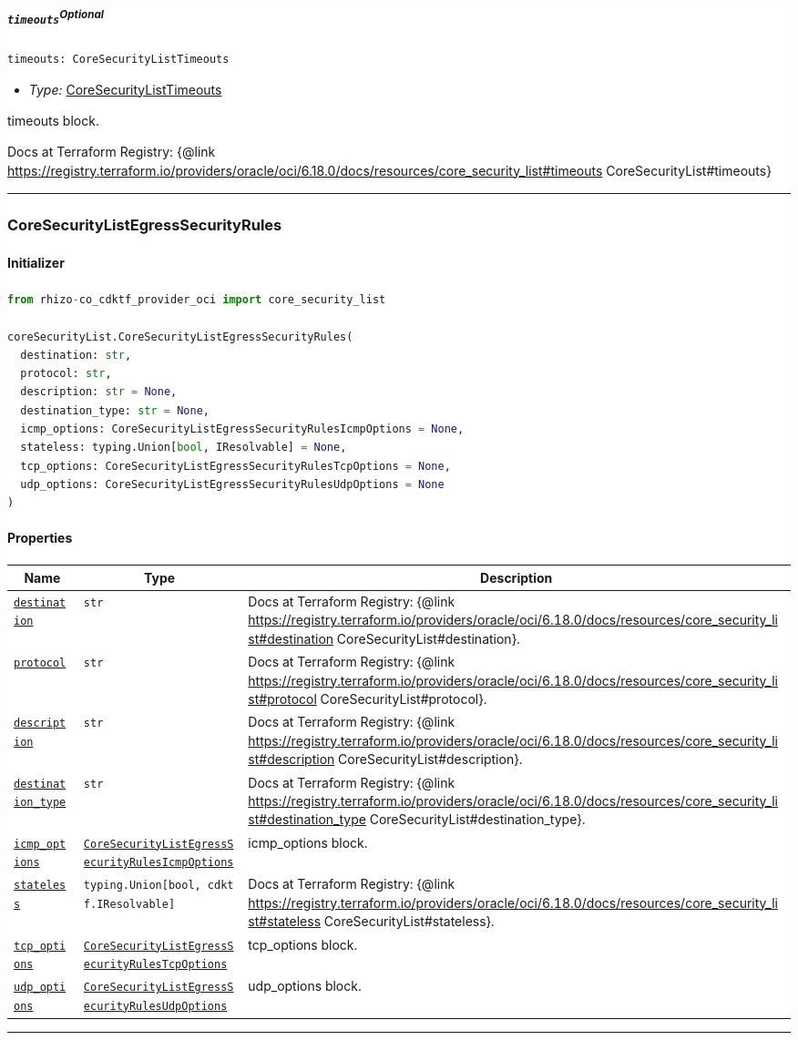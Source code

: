 ##### `timeouts`<sup>Optional</sup> <a name="timeouts" id="rhizo-co-terraform-provider-oci.coreSecurityList.CoreSecurityListConfig.property.timeouts"></a>

```python
timeouts: CoreSecurityListTimeouts
```

- *Type:* <a href="#rhizo-co-terraform-provider-oci.coreSecurityList.CoreSecurityListTimeouts">CoreSecurityListTimeouts</a>

timeouts block.

Docs at Terraform Registry: {@link https://registry.terraform.io/providers/oracle/oci/6.18.0/docs/resources/core_security_list#timeouts CoreSecurityList#timeouts}

---

### CoreSecurityListEgressSecurityRules <a name="CoreSecurityListEgressSecurityRules" id="rhizo-co-terraform-provider-oci.coreSecurityList.CoreSecurityListEgressSecurityRules"></a>

#### Initializer <a name="Initializer" id="rhizo-co-terraform-provider-oci.coreSecurityList.CoreSecurityListEgressSecurityRules.Initializer"></a>

```python
from rhizo-co_cdktf_provider_oci import core_security_list

coreSecurityList.CoreSecurityListEgressSecurityRules(
  destination: str,
  protocol: str,
  description: str = None,
  destination_type: str = None,
  icmp_options: CoreSecurityListEgressSecurityRulesIcmpOptions = None,
  stateless: typing.Union[bool, IResolvable] = None,
  tcp_options: CoreSecurityListEgressSecurityRulesTcpOptions = None,
  udp_options: CoreSecurityListEgressSecurityRulesUdpOptions = None
)
```

#### Properties <a name="Properties" id="Properties"></a>

| **Name** | **Type** | **Description** |
| --- | --- | --- |
| <code><a href="#rhizo-co-terraform-provider-oci.coreSecurityList.CoreSecurityListEgressSecurityRules.property.destination">destination</a></code> | <code>str</code> | Docs at Terraform Registry: {@link https://registry.terraform.io/providers/oracle/oci/6.18.0/docs/resources/core_security_list#destination CoreSecurityList#destination}. |
| <code><a href="#rhizo-co-terraform-provider-oci.coreSecurityList.CoreSecurityListEgressSecurityRules.property.protocol">protocol</a></code> | <code>str</code> | Docs at Terraform Registry: {@link https://registry.terraform.io/providers/oracle/oci/6.18.0/docs/resources/core_security_list#protocol CoreSecurityList#protocol}. |
| <code><a href="#rhizo-co-terraform-provider-oci.coreSecurityList.CoreSecurityListEgressSecurityRules.property.description">description</a></code> | <code>str</code> | Docs at Terraform Registry: {@link https://registry.terraform.io/providers/oracle/oci/6.18.0/docs/resources/core_security_list#description CoreSecurityList#description}. |
| <code><a href="#rhizo-co-terraform-provider-oci.coreSecurityList.CoreSecurityListEgressSecurityRules.property.destinationType">destination_type</a></code> | <code>str</code> | Docs at Terraform Registry: {@link https://registry.terraform.io/providers/oracle/oci/6.18.0/docs/resources/core_security_list#destination_type CoreSecurityList#destination_type}. |
| <code><a href="#rhizo-co-terraform-provider-oci.coreSecurityList.CoreSecurityListEgressSecurityRules.property.icmpOptions">icmp_options</a></code> | <code><a href="#rhizo-co-terraform-provider-oci.coreSecurityList.CoreSecurityListEgressSecurityRulesIcmpOptions">CoreSecurityListEgressSecurityRulesIcmpOptions</a></code> | icmp_options block. |
| <code><a href="#rhizo-co-terraform-provider-oci.coreSecurityList.CoreSecurityListEgressSecurityRules.property.stateless">stateless</a></code> | <code>typing.Union[bool, cdktf.IResolvable]</code> | Docs at Terraform Registry: {@link https://registry.terraform.io/providers/oracle/oci/6.18.0/docs/resources/core_security_list#stateless CoreSecurityList#stateless}. |
| <code><a href="#rhizo-co-terraform-provider-oci.coreSecurityList.CoreSecurityListEgressSecurityRules.property.tcpOptions">tcp_options</a></code> | <code><a href="#rhizo-co-terraform-provider-oci.coreSecurityList.CoreSecurityListEgressSecurityRulesTcpOptions">CoreSecurityListEgressSecurityRulesTcpOptions</a></code> | tcp_options block. |
| <code><a href="#rhizo-co-terraform-provider-oci.coreSecurityList.CoreSecurityListEgressSecurityRules.property.udpOptions">udp_options</a></code> | <code><a href="#rhizo-co-terraform-provider-oci.coreSecurityList.CoreSecurityListEgressSecurityRulesUdpOptions">CoreSecurityListEgressSecurityRulesUdpOptions</a></code> | udp_options block. |

---